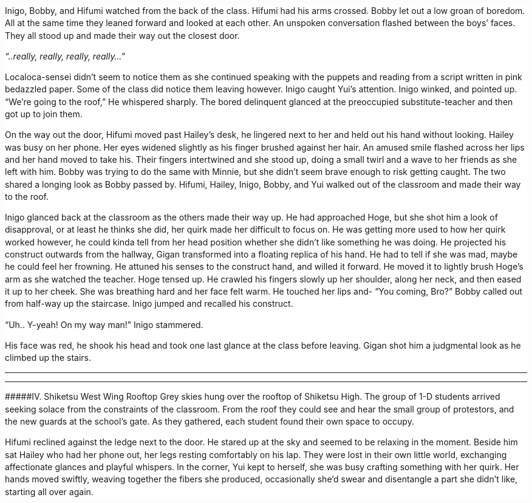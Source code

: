 Inigo, Bobby, and Hifumi watched from the back of the class. Hifumi had his arms crossed. Bobby let out a low groan of boredom. All at the same time they leaned forward and looked at each other. An unspoken conversation flashed between the boys’ faces. They all stood up and made their way out the closest door.

*“..really, really, really, really…”*

Localoca-sensei didn’t seem to notice them as she continued speaking with the puppets and reading from a script written in pink bedazzled paper. Some of the class did notice them leaving however. Inigo caught Yui’s attention. Inigo winked, and pointed up. “We’re going to the roof,” He whispered sharply. The bored delinquent glanced at the preoccupied substitute-teacher and then got up to join them.

On the way out the door, Hifumi moved past Hailey’s desk, he lingered next to her and held out his hand without looking. Hailey was busy on her phone. Her eyes widened slightly as his finger brushed against her hair. An amused smile flashed across her lips and her hand moved to take his. Their fingers intertwined and she stood up, doing a small twirl and a wave to her friends as she left with him. Bobby was trying to do the same with Minnie, but she didn’t seem brave enough to risk getting caught. The two shared a longing look as Bobby passed by. Hifumi, Hailey, Inigo, Bobby, and Yui walked out of the classroom and made their way to the roof.

Inigo glanced back at the classroom as the others made their way up. He had approached Hoge, but she shot him a look of disapproval, or at least he thinks she did, her quirk made her difficult to focus on. He was getting more used to how her quirk worked however, he could kinda tell from her head position whether she didn’t like something he was doing. He projected his construct outwards from the hallway, Gigan transformed into a floating replica of his hand. He had to tell if she was mad, maybe he could feel her frowning. He attuned his senses to the construct hand, and willed it forward. He moved it to lightly brush Hoge’s arm as she watched the teacher. Hoge tensed up. He crawled his fingers slowly up her shoulder, along her neck, and then eased it up to her cheek. She was breathing hard and her face felt warm. He touched her lips and-  “You coming, Bro?” Bobby called out from half-way up the staircase. Inigo jumped and recalled his construct. 

“Uh.. Y-yeah! On my way man!” Inigo stammered. 

His face was red, he shook his head and took one last glance at the class before leaving. Gigan shot him a judgmental look as he climbed up the stairs. 


***
***







#####IV. Shiketsu West Wing Rooftop
Grey skies hung over the rooftop of Shiketsu High. The group of 1-D students arrived seeking solace from the constraints of the classroom. From the roof they could see and hear the small group of protestors, and the new guards at the school’s gate.  As they gathered, each student found their own space to occupy.

Hifumi reclined against the ledge next to the door. He stared up at the sky and seemed to be relaxing in the moment. Beside him sat Hailey who had her phone out, her legs resting comfortably on his lap. They were lost in their own little world, exchanging affectionate glances and playful whispers. In the corner, Yui kept to herself, she was busy crafting something with her quirk. Her hands moved swiftly, weaving together the fibers she produced, occasionally she’d swear and disentangle a part she didn’t like, starting all over again.
